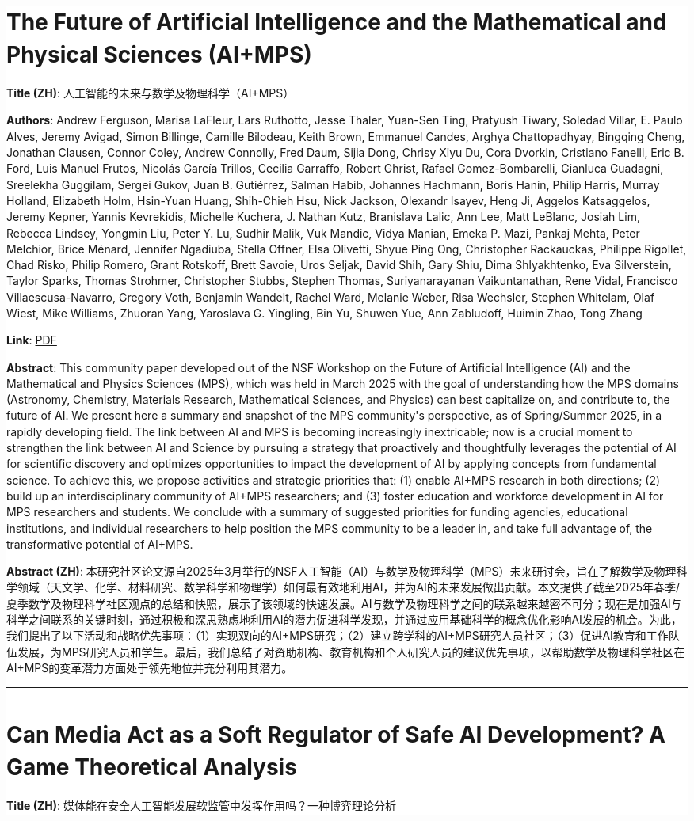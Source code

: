 # The Future of Artificial Intelligence and the Mathematical and Physical Sciences (AI+MPS) 

**Title (ZH)**: 人工智能的未来与数学及物理科学（AI+MPS） 

**Authors**: Andrew Ferguson, Marisa LaFleur, Lars Ruthotto, Jesse Thaler, Yuan-Sen Ting, Pratyush Tiwary, Soledad Villar, E. Paulo Alves, Jeremy Avigad, Simon Billinge, Camille Bilodeau, Keith Brown, Emmanuel Candes, Arghya Chattopadhyay, Bingqing Cheng, Jonathan Clausen, Connor Coley, Andrew Connolly, Fred Daum, Sijia Dong, Chrisy Xiyu Du, Cora Dvorkin, Cristiano Fanelli, Eric B. Ford, Luis Manuel Frutos, Nicolás García Trillos, Cecilia Garraffo, Robert Ghrist, Rafael Gomez-Bombarelli, Gianluca Guadagni, Sreelekha Guggilam, Sergei Gukov, Juan B. Gutiérrez, Salman Habib, Johannes Hachmann, Boris Hanin, Philip Harris, Murray Holland, Elizabeth Holm, Hsin-Yuan Huang, Shih-Chieh Hsu, Nick Jackson, Olexandr Isayev, Heng Ji, Aggelos Katsaggelos, Jeremy Kepner, Yannis Kevrekidis, Michelle Kuchera, J. Nathan Kutz, Branislava Lalic, Ann Lee, Matt LeBlanc, Josiah Lim, Rebecca Lindsey, Yongmin Liu, Peter Y. Lu, Sudhir Malik, Vuk Mandic, Vidya Manian, Emeka P. Mazi, Pankaj Mehta, Peter Melchior, Brice Ménard, Jennifer Ngadiuba, Stella Offner, Elsa Olivetti, Shyue Ping Ong, Christopher Rackauckas, Philippe Rigollet, Chad Risko, Philip Romero, Grant Rotskoff, Brett Savoie, Uros Seljak, David Shih, Gary Shiu, Dima Shlyakhtenko, Eva Silverstein, Taylor Sparks, Thomas Strohmer, Christopher Stubbs, Stephen Thomas, Suriyanarayanan Vaikuntanathan, Rene Vidal, Francisco Villaescusa-Navarro, Gregory Voth, Benjamin Wandelt, Rachel Ward, Melanie Weber, Risa Wechsler, Stephen Whitelam, Olaf Wiest, Mike Williams, Zhuoran Yang, Yaroslava G. Yingling, Bin Yu, Shuwen Yue, Ann Zabludoff, Huimin Zhao, Tong Zhang  

**Link**: [PDF](https://arxiv.org/pdf/2509.02661)  

**Abstract**: This community paper developed out of the NSF Workshop on the Future of Artificial Intelligence (AI) and the Mathematical and Physics Sciences (MPS), which was held in March 2025 with the goal of understanding how the MPS domains (Astronomy, Chemistry, Materials Research, Mathematical Sciences, and Physics) can best capitalize on, and contribute to, the future of AI. We present here a summary and snapshot of the MPS community's perspective, as of Spring/Summer 2025, in a rapidly developing field. The link between AI and MPS is becoming increasingly inextricable; now is a crucial moment to strengthen the link between AI and Science by pursuing a strategy that proactively and thoughtfully leverages the potential of AI for scientific discovery and optimizes opportunities to impact the development of AI by applying concepts from fundamental science. To achieve this, we propose activities and strategic priorities that: (1) enable AI+MPS research in both directions; (2) build up an interdisciplinary community of AI+MPS researchers; and (3) foster education and workforce development in AI for MPS researchers and students. We conclude with a summary of suggested priorities for funding agencies, educational institutions, and individual researchers to help position the MPS community to be a leader in, and take full advantage of, the transformative potential of AI+MPS. 

**Abstract (ZH)**: 本研究社区论文源自2025年3月举行的NSF人工智能（AI）与数学及物理科学（MPS）未来研讨会，旨在了解数学及物理科学领域（天文学、化学、材料研究、数学科学和物理学）如何最有效地利用AI，并为AI的未来发展做出贡献。本文提供了截至2025年春季/夏季数学及物理科学社区观点的总结和快照，展示了该领域的快速发展。AI与数学及物理科学之间的联系越来越密不可分；现在是加强AI与科学之间联系的关键时刻，通过积极和深思熟虑地利用AI的潜力促进科学发现，并通过应用基础科学的概念优化影响AI发展的机会。为此，我们提出了以下活动和战略优先事项：（1）实现双向的AI+MPS研究；（2）建立跨学科的AI+MPS研究人员社区；（3）促进AI教育和工作队伍发展，为MPS研究人员和学生。最后，我们总结了对资助机构、教育机构和个人研究人员的建议优先事项，以帮助数学及物理科学社区在AI+MPS的变革潜力方面处于领先地位并充分利用其潜力。 

---
# Can Media Act as a Soft Regulator of Safe AI Development? A Game Theoretical Analysis 

**Title (ZH)**: 媒体能在安全人工智能发展软监管中发挥作用吗？一种博弈理论分析 
